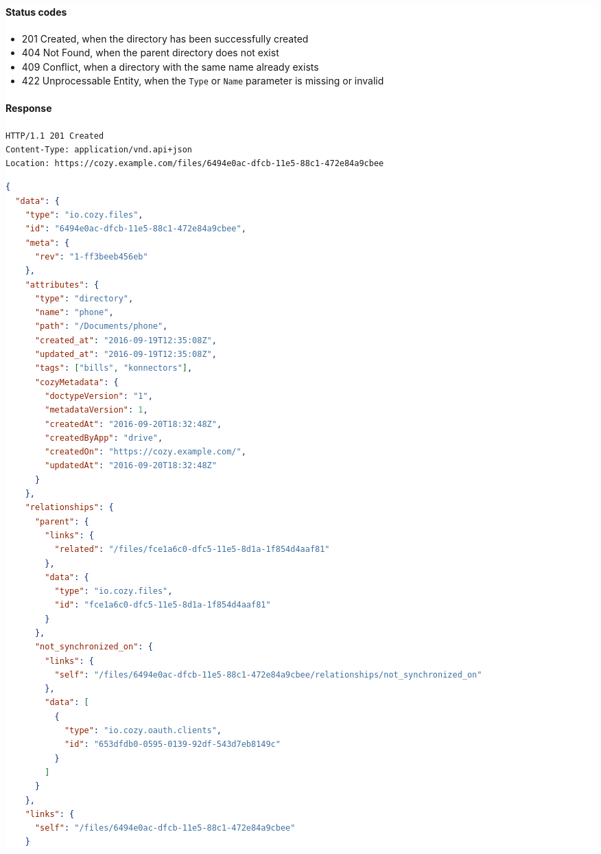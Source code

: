 #### Status codes

- 201 Created, when the directory has been successfully created
- 404 Not Found, when the parent directory does not exist
- 409 Conflict, when a directory with the same name already exists
- 422 Unprocessable Entity, when the `Type` or `Name` parameter is missing or
  invalid

#### Response

```http
HTTP/1.1 201 Created
Content-Type: application/vnd.api+json
Location: https://cozy.example.com/files/6494e0ac-dfcb-11e5-88c1-472e84a9cbee
```

```json
{
  "data": {
    "type": "io.cozy.files",
    "id": "6494e0ac-dfcb-11e5-88c1-472e84a9cbee",
    "meta": {
      "rev": "1-ff3beeb456eb"
    },
    "attributes": {
      "type": "directory",
      "name": "phone",
      "path": "/Documents/phone",
      "created_at": "2016-09-19T12:35:08Z",
      "updated_at": "2016-09-19T12:35:08Z",
      "tags": ["bills", "konnectors"],
      "cozyMetadata": {
        "doctypeVersion": "1",
        "metadataVersion": 1,
        "createdAt": "2016-09-20T18:32:48Z",
        "createdByApp": "drive",
        "createdOn": "https://cozy.example.com/",
        "updatedAt": "2016-09-20T18:32:48Z"
      }
    },
    "relationships": {
      "parent": {
        "links": {
          "related": "/files/fce1a6c0-dfc5-11e5-8d1a-1f854d4aaf81"
        },
        "data": {
          "type": "io.cozy.files",
          "id": "fce1a6c0-dfc5-11e5-8d1a-1f854d4aaf81"
        }
      },
      "not_synchronized_on": {
        "links": {
          "self": "/files/6494e0ac-dfcb-11e5-88c1-472e84a9cbee/relationships/not_synchronized_on"
        },
        "data": [
          {
            "type": "io.cozy.oauth.clients",
            "id": "653dfdb0-0595-0139-92df-543d7eb8149c"
          }
        ]
      }
    },
    "links": {
      "self": "/files/6494e0ac-dfcb-11e5-88c1-472e84a9cbee"
    }
```